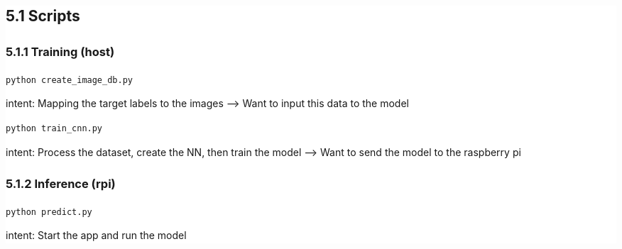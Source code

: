 ## 5.1 Scripts

### 5.1.1 Training (host)

```bash
python create_image_db.py
```
intent: Mapping the target labels to the images --> Want to input this data to the model

```bash
python train_cnn.py
```
intent: Process the dataset, create the NN, then train the model --> Want to send the model to the raspberry pi

### 5.1.2 Inference (rpi)

```bash
python predict.py
```
intent: Start the app and run the model

